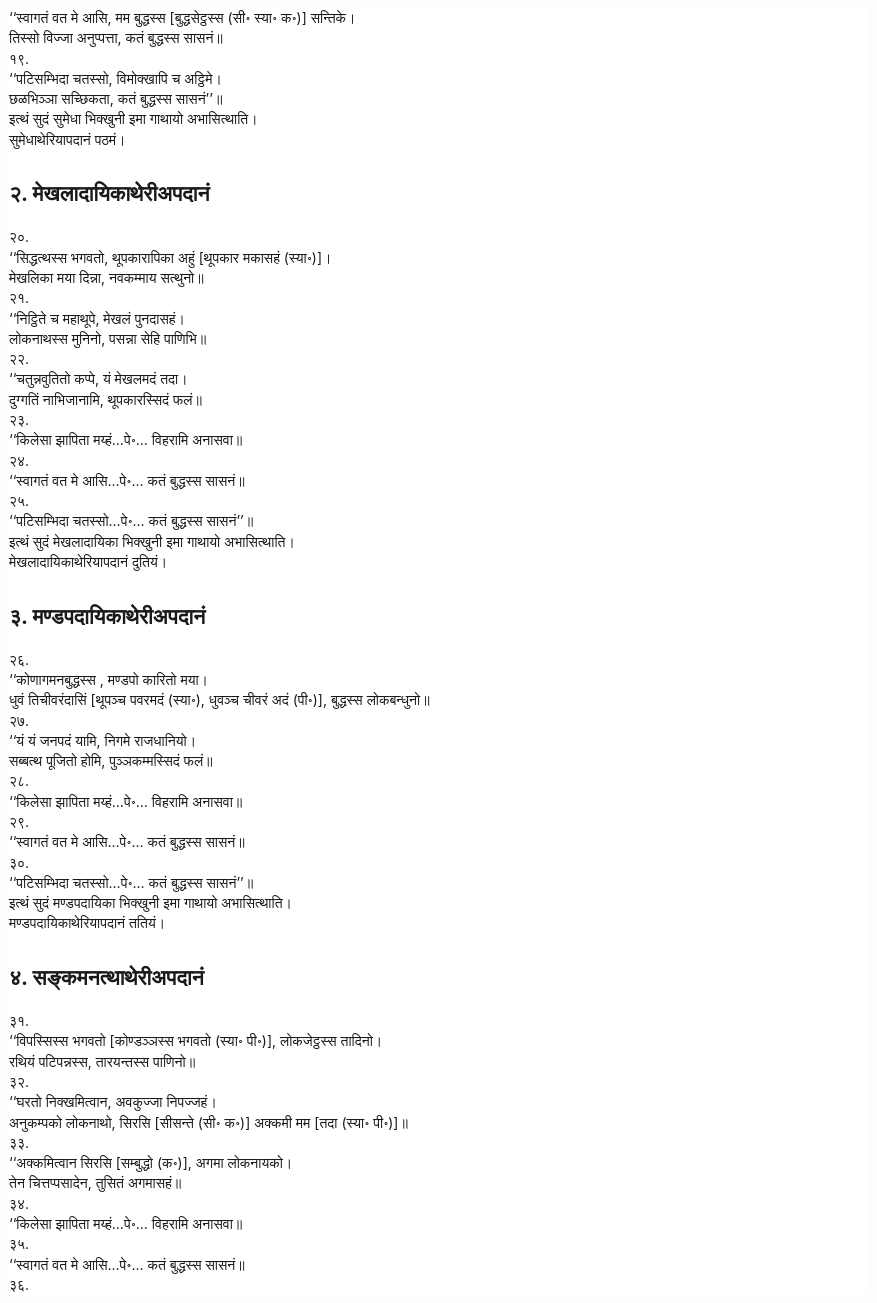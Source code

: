 ‘‘स्वागतं वत मे आसि, मम बुद्धस्स [बुद्धसेट्ठस्स (सी॰ स्या॰ क॰)] सन्तिके।  
तिस्सो विज्जा अनुप्पत्ता, कतं बुद्धस्स सासनं॥  
१९.  
‘‘पटिसम्भिदा चतस्सो, विमोक्खापि च अट्ठिमे।  
छळभिञ्ञा सच्छिकता, कतं बुद्धस्स सासनं’’॥  
इत्थं सुदं सुमेधा भिक्खुनी इमा गाथायो अभासित्थाति।  
सुमेधाथेरियापदानं पठमं।  


## २. मेखलादायिकाथेरीअपदानं

२०.  
‘‘सिद्धत्थस्स भगवतो, थूपकारापिका अहुं [थूपकार मकासहं (स्या॰)]।  
मेखलिका मया दिन्ना, नवकम्माय सत्थुनो॥  
२१.  
‘‘निट्ठिते च महाथूपे, मेखलं पुनदासहं।  
लोकनाथस्स मुनिनो, पसन्ना सेहि पाणिभि॥  
२२.  
‘‘चतुन्नवुतितो कप्पे, यं मेखलमदं तदा।  
दुग्गतिं नाभिजानामि, थूपकारस्सिदं फलं॥  
२३.  
‘‘किलेसा झापिता मय्हं…पे॰… विहरामि अनासवा॥  
२४.  
‘‘स्वागतं वत मे आसि…पे॰… कतं बुद्धस्स सासनं॥  
२५.  
‘‘पटिसम्भिदा चतस्सो…पे॰… कतं बुद्धस्स सासनं’’॥  
इत्थं सुदं मेखलादायिका भिक्खुनी इमा गाथायो अभासित्थाति।  
मेखलादायिकाथेरियापदानं दुतियं।  


## ३. मण्डपदायिकाथेरीअपदानं

२६.  
‘‘कोणागमनबुद्धस्स , मण्डपो कारितो मया।  
धुवं तिचीवरंदासिं [थूपञ्च पवरमदं (स्या॰), धुवञ्च चीवरं अदं (पी॰)], बुद्धस्स लोकबन्धुनो॥  
२७.  
‘‘यं यं जनपदं यामि, निगमे राजधानियो।  
सब्बत्थ पूजितो होमि, पुञ्ञकम्मस्सिदं फलं॥  
२८.  
‘‘किलेसा झापिता मय्हं…पे॰… विहरामि अनासवा॥  
२९.  
‘‘स्वागतं वत मे आसि…पे॰… कतं बुद्धस्स सासनं॥  
३०.  
‘‘पटिसम्भिदा चतस्सो…पे॰… कतं बुद्धस्स सासनं’’॥  
इत्थं सुदं मण्डपदायिका भिक्खुनी इमा गाथायो अभासित्थाति।  
मण्डपदायिकाथेरियापदानं ततियं।  


## ४. सङ्कमनत्थाथेरीअपदानं

३१.  
‘‘विपस्सिस्स भगवतो [कोण्डञ्ञस्स भगवतो (स्या॰ पी॰)], लोकजेट्ठस्स तादिनो।  
रथियं पटिपन्नस्स, तारयन्तस्स पाणिनो॥  
३२.  
‘‘घरतो निक्खमित्वान, अवकुज्जा निपज्जहं।  
अनुकम्पको लोकनाथो, सिरसि [सीसन्ते (सी॰ क॰)] अक्कमी मम [तदा (स्या॰ पी॰)]॥  
३३.  
‘‘अक्कमित्वान सिरसि [सम्बुद्धो (क॰)], अगमा लोकनायको।  
तेन चित्तप्पसादेन, तुसितं अगमासहं॥  
३४.  
‘‘किलेसा झापिता मय्हं…पे॰… विहरामि अनासवा॥  
३५.  
‘‘स्वागतं वत मे आसि…पे॰… कतं बुद्धस्स सासनं॥  
३६.  